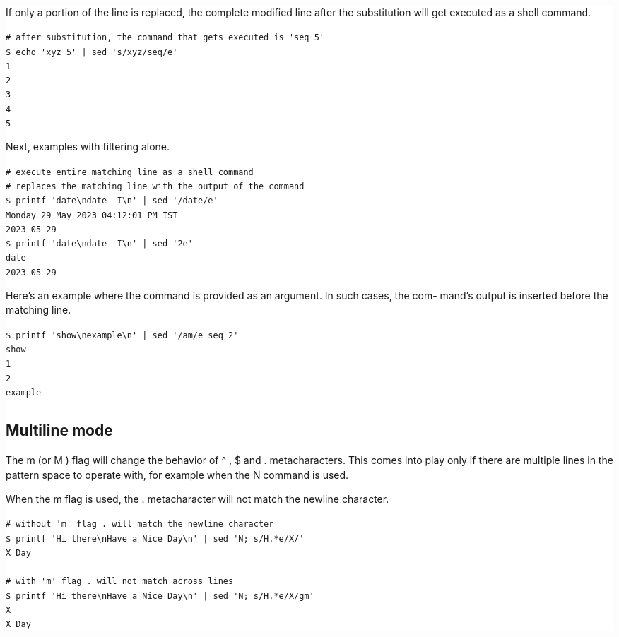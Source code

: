If only a portion of the line is replaced, the complete modified line after the substitution will
get executed as a shell command.

```
# after substitution, the command that gets executed is 'seq 5'
$ echo 'xyz 5' | sed 's/xyz/seq/e'
1
2
3
4
5
```

Next, examples with filtering alone.

```
# execute entire matching line as a shell command
# replaces the matching line with the output of the command
$ printf 'date\ndate -I\n' | sed '/date/e'
Monday 29 May 2023 04:12:01 PM IST
2023-05-29
$ printf 'date\ndate -I\n' | sed '2e'
date
2023-05-29
```

Here’s an example where the command is provided as an argument. In such cases, the com-
mand’s output is inserted before the matching line.

```
$ printf 'show\nexample\n' | sed '/am/e seq 2'
show
1
2
example
```


## Multiline mode
The m (or M ) flag will change the behavior of ^ , $ and . metacharacters. This comes
into play only if there are multiple lines in the pattern space to operate with, for example when
the N command is used.

When the m flag is used, the . metacharacter will not match the newline character.

```
# without 'm' flag . will match the newline character
$ printf 'Hi there\nHave a Nice Day\n' | sed 'N; s/H.*e/X/'
X Day

# with 'm' flag . will not match across lines
$ printf 'Hi there\nHave a Nice Day\n' | sed 'N; s/H.*e/X/gm'
X
X Day
```

